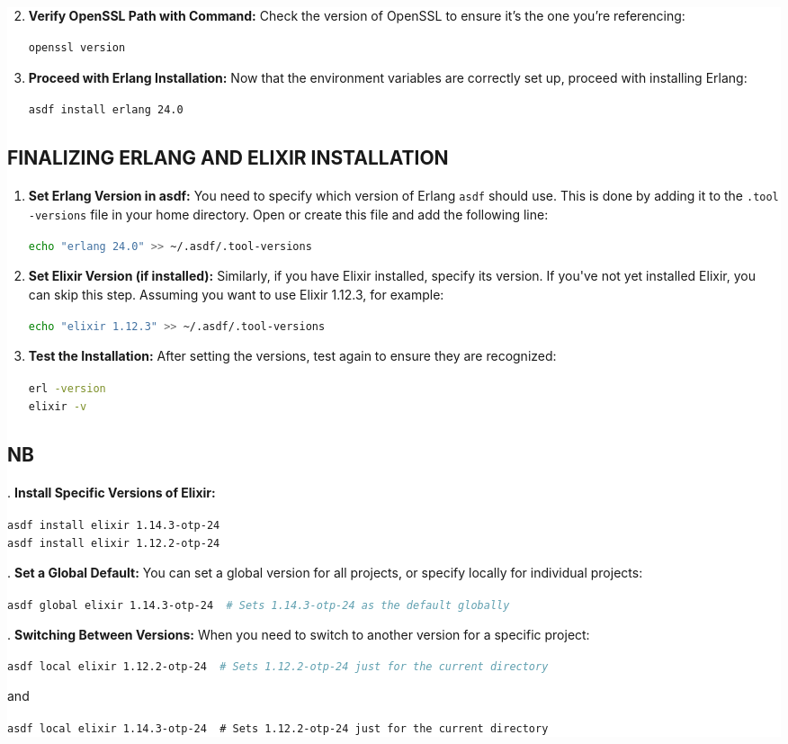 2. **Verify OpenSSL Path with Command:**
   Check the version of OpenSSL to ensure it’s the one you’re referencing:
   ```sh
   openssl version
   ```

3. **Proceed with Erlang Installation:**
   Now that the environment variables are correctly set up, proceed with installing Erlang:
   ```sh
   asdf install erlang 24.0
   ```

## FINALIZING ERLANG AND ELIXIR INSTALLATION
1. **Set Erlang Version in asdf:**
   You need to specify which version of Erlang `asdf` should use. This is done by adding it to the `.tool-versions` file in your home directory. Open or create this file and add the following line:
   ```sh
   echo "erlang 24.0" >> ~/.asdf/.tool-versions
   ```

2. **Set Elixir Version (if installed):**
   Similarly, if you have Elixir installed, specify its version. If you've not yet installed Elixir, you can skip this step. Assuming you want to use Elixir 1.12.3, for example:
   ```sh
   echo "elixir 1.12.3" >> ~/.asdf/.tool-versions
   ```

3. **Test the Installation:**
   After setting the versions, test again to ensure they are recognized:
   ```sh
   erl -version
   elixir -v
   ```
## NB 
. **Install Specific Versions of Elixir:**
   ```sh
   asdf install elixir 1.14.3-otp-24
   asdf install elixir 1.12.2-otp-24
   ```

. **Set a Global Default:**
   You can set a global version for all projects, or specify locally for individual projects:
   ```sh
   asdf global elixir 1.14.3-otp-24  # Sets 1.14.3-otp-24 as the default globally
   ```

. **Switching Between Versions:**
   When you need to switch to another version for a specific project:
   ```sh
   asdf local elixir 1.12.2-otp-24  # Sets 1.12.2-otp-24 just for the current directory
   ```
   and
   ``` 
   asdf local elixir 1.14.3-otp-24  # Sets 1.12.2-otp-24 just for the current directory
   ```
